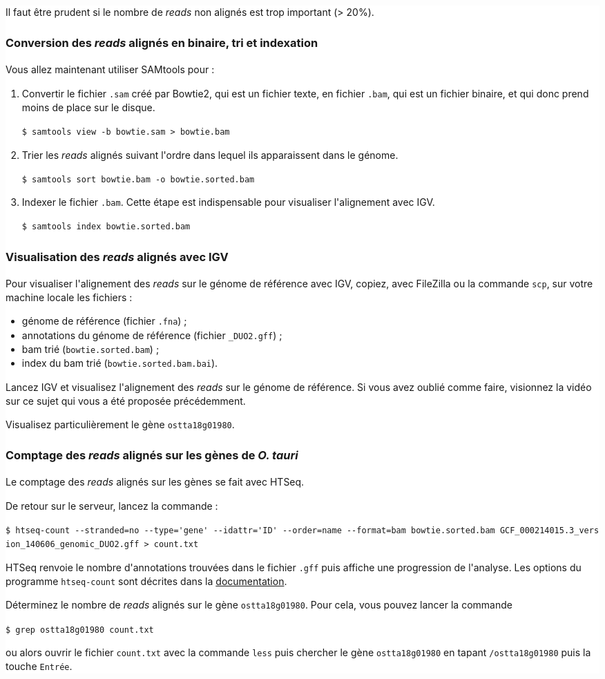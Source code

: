 Il faut être prudent si le nombre de *reads* non alignés est trop important (> 20%).


### Conversion des *reads* alignés en binaire, tri et indexation

Vous allez maintenant utiliser SAMtools pour :

1. Convertir le fichier `.sam` créé par Bowtie2, qui est un fichier texte, en fichier `.bam`, qui est un fichier binaire, et qui donc prend moins de place sur le disque.
    ```
    $ samtools view -b bowtie.sam > bowtie.bam
    ```
1. Trier les *reads* alignés suivant l'ordre dans lequel ils apparaissent dans le génome.
    ```
    $ samtools sort bowtie.bam -o bowtie.sorted.bam
    ```
1. Indexer le fichier `.bam`. Cette étape est indispensable pour visualiser l'alignement avec IGV.
    ```
    $ samtools index bowtie.sorted.bam
    ```


### Visualisation des *reads* alignés avec IGV

Pour visualiser l'alignement des *reads* sur le génome de référence avec IGV, copiez, avec FileZilla ou la commande `scp`, sur votre machine locale les fichiers :
- génome de référence (fichier `.fna`) ;
- annotations du génome de référence (fichier `_DUO2.gff`) ;
- bam trié (`bowtie.sorted.bam`) ;
- index du bam trié (`bowtie.sorted.bam.bai`).

Lancez IGV et visualisez l'alignement des *reads* sur le génome de référence. Si vous avez oublié comme faire, visionnez la vidéo sur ce sujet qui vous a été proposée précédemment.

Visualisez particulièrement le gène `ostta18g01980`.


### Comptage des *reads* alignés sur les gènes de *O. tauri*

Le comptage des *reads* alignés sur les gènes se fait avec HTSeq.

De retour sur le serveur, lancez la commande :
```
$ htseq-count --stranded=no --type='gene' --idattr='ID' --order=name --format=bam bowtie.sorted.bam GCF_000214015.3_version_140606_genomic_DUO2.gff > count.txt
```

HTSeq renvoie le nombre d'annotations trouvées dans le fichier `.gff` puis affiche une progression de l'analyse. Les options du programme `htseq-count` sont décrites dans la [documentation](http://gensoft.pasteur.fr/docs/HTSeq/0.9.1/count.html).

Déterminez le nombre de *reads* alignés sur le gène `ostta18g01980`. Pour cela, vous pouvez lancer la commande
```
$ grep ostta18g01980 count.txt
```
ou alors ouvrir le fichier `count.txt` avec la commande `less` puis chercher le gène `ostta18g01980` en tapant `/ostta18g01980` puis la touche `Entrée`.
